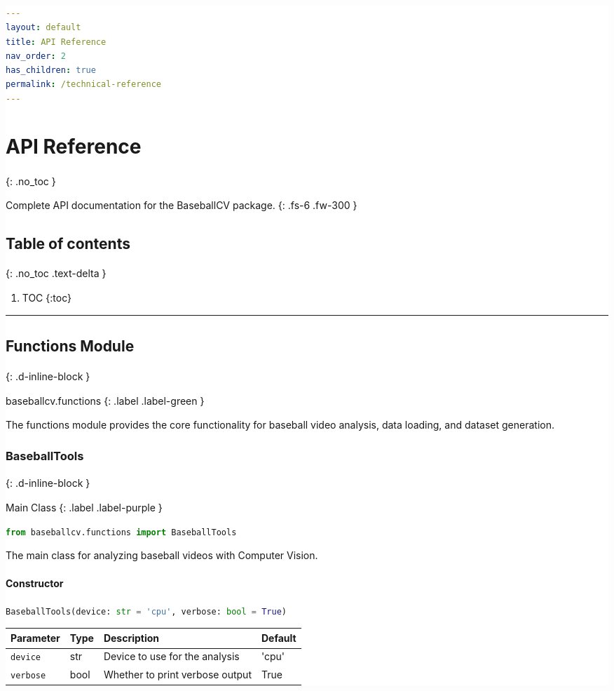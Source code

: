 ```yaml
---
layout: default
title: API Reference
nav_order: 2
has_children: true
permalink: /technical-reference
---
```


# API Reference
{: .no_toc }

Complete API documentation for the BaseballCV package.
{: .fs-6 .fw-300 }

## Table of contents
{: .no_toc .text-delta }

1. TOC
{:toc}

---

## Functions Module
{: .d-inline-block }

baseballcv.functions
{: .label .label-green }

The functions module provides the core functionality for baseball video analysis, data loading, and dataset generation.

### BaseballTools
{: .d-inline-block }

Main Class
{: .label .label-purple }

```python
from baseballcv.functions import BaseballTools
```

The main class for analyzing baseball videos with Computer Vision.

#### Constructor

```python
BaseballTools(device: str = 'cpu', verbose: bool = True)
```

| Parameter | Type | Description | Default |
|:----------|:-----|:------------|:--------|
| `device` | str | Device to use for the analysis | 'cpu' |
| `verbose` | bool | Whether to print verbose output | True |
